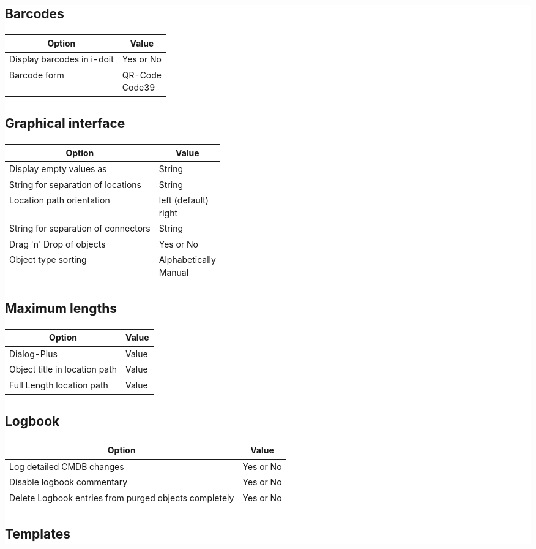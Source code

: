 ## Barcodes

| Option | Value |
| - | - |
| Display barcodes in i-doit | Yes or No |
| Barcode form | QR-Code<br>Code39 |

## Graphical interface

| Option | Value |
| - | - |
| Display empty values as | String |
| String for separation of locations | String |
| Location path orientation | left (default)<br>right |
| String for separation of connectors | String |
| Drag 'n' Drop of objects | Yes or No |
| Object type sorting | Alphabetically<br>Manual |

## Maximum lengths

| Option | Value |
| - | - |
| Dialog-Plus | Value |
| Object title in location path | Value |
| Full Length location path | Value |

## Logbook

| Option | Value |
| - | - |
| Log detailed CMDB changes | Yes or No |
| Disable logbook commentary | Yes or No |
| Delete Logbook entries from purged objects completely | Yes or No |

## Templates
